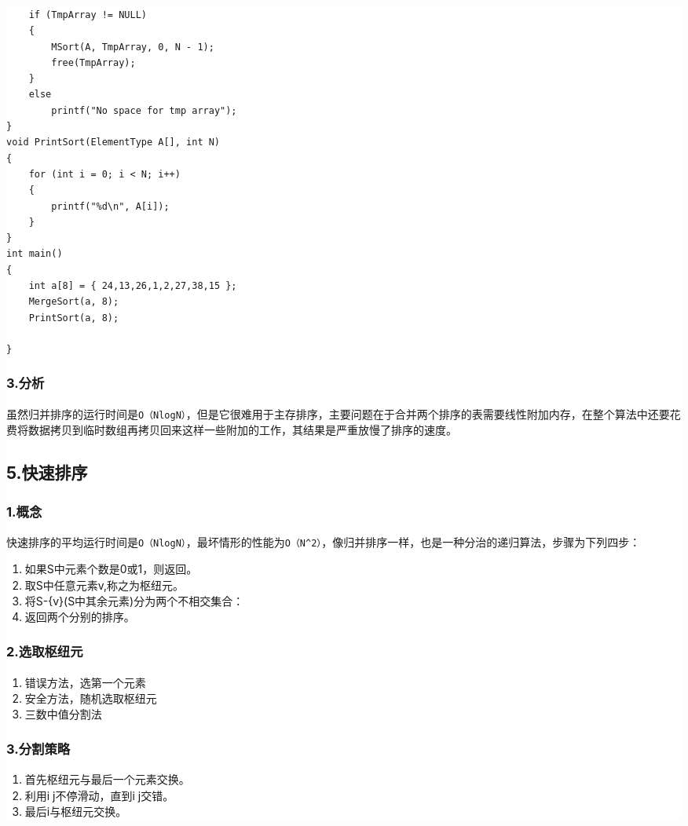 ```
	if (TmpArray != NULL)
	{
		MSort(A, TmpArray, 0, N - 1);
		free(TmpArray);
	}
	else
		printf("No space for tmp array");
}
void PrintSort(ElementType A[], int N)
{
	for (int i = 0; i < N; i++)
	{
		printf("%d\n", A[i]);
	}
}
int main()
{
	int a[8] = { 24,13,26,1,2,27,38,15 };
	MergeSort(a, 8);
	PrintSort(a, 8);

}
```

### 3.分析

虽然归并排序的运行时间是`O（NlogN）`，但是它很难用于主存排序，主要问题在于合并两个排序的表需要线性附加内存，在整个算法中还要花费将数据拷贝到临时数组再拷贝回来这样一些附加的工作，其结果是严重放慢了排序的速度。

## 5.快速排序

### 1.概念

快速排序的平均运行时间是`O（NlogN）`，最坏情形的性能为`O（N^2）`，像归并排序一样，也是一种分治的递归算法，步骤为下列四步：

1. 如果S中元素个数是0或1，则返回。
2. 取S中任意元素v,称之为枢纽元。
3. 将S-{v}(S中其余元素)分为两个不相交集合：
4. 返回两个分别的排序。

### 2.选取枢纽元

1. 错误方法，选第一个元素
2. 安全方法，随机选取枢纽元
3. 三数中值分割法

### 3.分割策略

1. 首先枢纽元与最后一个元素交换。
2. 利用i j不停滑动，直到i j交错。
3. 最后i与枢纽元交换。
